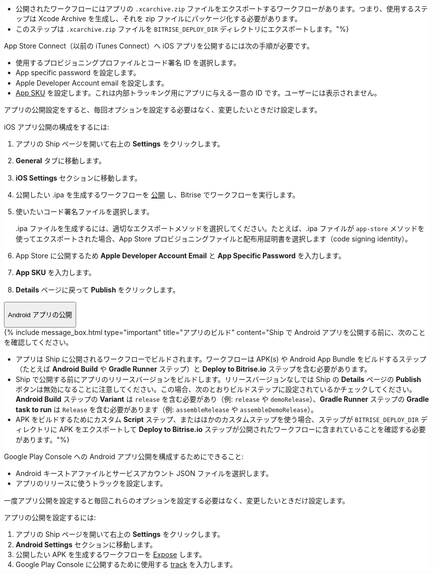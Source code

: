* 公開されたワークフローにはアプリの `.xcarchive.zip` ファイルをエクスポートするワークフローがあります。つまり、使用するステップは Xcode Archive を生成し、それを zip ファイルにパッケージ化する必要があります。
* このステップは `.xcarchive.zip` ファイルを `BITRISE_DEPLOY_DIR` ディレクトリにエクスポートします。"%}

App Store Connect（以前の iTunes Connect）へ iOS アプリを公開するには次の手順が必要です。

* 使用するプロビジョニングプロファイルとコード署名 ID を選択します。
* App specific password を設定します。
* Apple Developer Account email を設定します。
* [App SKU](https://help.apple.com/app-store-connect/#/dev219b53a88) を設定します。これは内部トラッキング用にアプリに与える一意の ID です。ユーザーには表示されません。

アプリの公開設定をすると、毎回オプションを設定する必要はなく、変更したいときだけ設定します。

iOS アプリ公開の構成をするには:

1. アプリの Ship ページを開いて右上の **Settings** をクリックします。
2. **General** タブに移動します。
3. **iOS Settings** セクションに移動します。
4. 公開したい .ipa を生成するワークフローを [公開](https://mpxzvqn7ysfysw.preview.forestry.io/reviews/ship-add-on-beta-version/#exposing-a-workflows-artifacts-to-ship) し、Bitrise でワークフローを実行します。
5. 使いたいコード署名ファイルを選択します。

   .ipa ファイルを生成するには、適切なエクスポートメソッドを選択してください。たとえば、.ipa ファイルが `app-store` メソッドを使ってエクスポートされた場合、App Store プロビジョニングファイルと配布用証明書を選択します（code signing identity）。
6. App Store に公開するため **Apple Developer Account Email** と **App Specific Password** を入力します。
7. **App SKU** を入力します。
8. **Details** ページに戻って **Publish** をクリックします。
</div>
</div>

<div><button type="button" class="collapsible"><p>Android アプリの公開</p></button> <div class="collapsible-content" markdown="1"> {% include message_box.html type="important" title="アプリのビルド" content="Ship で Android アプリを公開する前に、次のことを確認してください。

* アプリは Ship に公開されるワークフローでビルドされます。ワークフローは APK(s) や Android App Bundle をビルドするステップ（たとえば **Android Build** や **Gradle Runner** ステップ）と **Deploy to Bitrise.io** ステップを含む必要があります。
* Ship で公開する前にアプリのリリースバージョンをビルドします。リリースバージョンなしでは Ship の **Details** ページの **Publish** ボタンは無効になることに注意してください。この場合、次のとおりビルドステップに設定されているかチェックしてください。**Android Build** ステップの **Variant** は `release` を含む必要があり（例: `release` や `demoRelease`）、**Gradle Runner** ステップの **Gradle task to run** は `Release` を含む必要があります（例: `assembleRelease` や `assembleDemoRelease`）。
* APK をビルドするためにカスタム **Script** ステップ、またはほかのカスタムステップを使う場合、ステップが `BITRISE_DEPLOY_DIR` ディレクトリに APK をエクスポートして **Deploy to Bitrise.io** ステップが公開されたワークフローに含まれていることを確認する必要があります。"%}

Google Play Console への Android アプリ公開を構成するためにできること:

* Android キーストアファイルとサービスアカウント JSON ファイルを選択します。
* アプリのリリースに使うトラックを設定します。

一度アプリ公開を設定すると毎回これらのオプションを設定する必要はなく、変更したいときだけ設定します。

アプリの公開を設定するには:

1. アプリの Ship ページを開いて右上の **Settings** をクリックします。
2. **Android Settings** セクションに移動します。
3. 公開したい APK を生成するワークフローを [Expose](https://mpxzvqn7ysfysw.preview.forestry.io/reviews/ship-add-on-beta-version/#exposing-a-workflows-artifacts-to-ship) します。
4. Google Play Console に公開するために使用する [track](https://developers.google.com/android-publisher/tracks) を入力します。